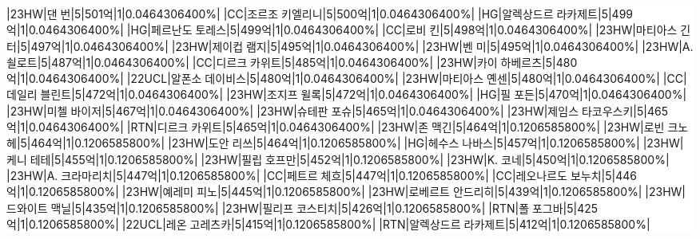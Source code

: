 |23HW|댄 번|5|501억|1|0.0464306400%|
|CC|조르조 키엘리니|5|500억|1|0.0464306400%|
|HG|알렉상드르 라카제트|5|499억|1|0.0464306400%|
|HG|페르난도 토레스|5|499억|1|0.0464306400%|
|CC|로비 킨|5|498억|1|0.0464306400%|
|23HW|마티아스 긴터|5|497억|1|0.0464306400%|
|23HW|제이컵 램지|5|495억|1|0.0464306400%|
|23HW|벤 미|5|495억|1|0.0464306400%|
|23HW|A. 쇨로트|5|487억|1|0.0464306400%|
|CC|디르크 카위트|5|485억|1|0.0464306400%|
|23HW|카이 하베르츠|5|480억|1|0.0464306400%|
|22UCL|알폰소 데이비스|5|480억|1|0.0464306400%|
|23HW|마티아스 옌센|5|480억|1|0.0464306400%|
|CC|데일리 블린트|5|472억|1|0.0464306400%|
|23HW|조지프 윌록|5|472억|1|0.0464306400%|
|HG|필 포든|5|470억|1|0.0464306400%|
|23HW|미첼 바이저|5|467억|1|0.0464306400%|
|23HW|슈테판 포슈|5|465억|1|0.0464306400%|
|23HW|제임스 타코우스키|5|465억|1|0.0464306400%|
|RTN|디르크 카위트|5|465억|1|0.0464306400%|
|23HW|존 맥긴|5|464억|1|0.1206585800%|
|23HW|로빈 크노헤|5|464억|1|0.1206585800%|
|23HW|도안 리쓰|5|464억|1|0.1206585800%|
|HG|헤수스 나바스|5|457억|1|0.1206585800%|
|23HW|케니 테테|5|455억|1|0.1206585800%|
|23HW|필립 호프만|5|452억|1|0.1206585800%|
|23HW|K. 코네|5|450억|1|0.1206585800%|
|23HW|A. 크라마리치|5|447억|1|0.1206585800%|
|CC|페트르 체흐|5|447억|1|0.1206585800%|
|CC|레오나르도 보누치|5|446억|1|0.1206585800%|
|23HW|예레미 피노|5|445억|1|0.1206585800%|
|23HW|로베르트 안드리히|5|439억|1|0.1206585800%|
|23HW|드와이트 맥닐|5|435억|1|0.1206585800%|
|23HW|필리프 코스티치|5|426억|1|0.1206585800%|
|RTN|폴 포그바|5|425억|1|0.1206585800%|
|22UCL|레온 고레츠카|5|415억|1|0.1206585800%|
|RTN|알렉상드르 라카제트|5|412억|1|0.1206585800%|